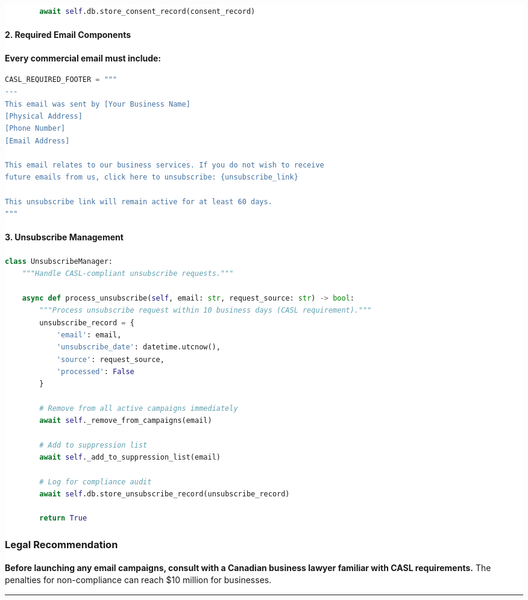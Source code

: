 ```python
        await self.db.store_consent_record(consent_record)
```

#### 2. Required Email Components
**Every commercial email must include:**
```python
CASL_REQUIRED_FOOTER = """
---
This email was sent by [Your Business Name]
[Physical Address]
[Phone Number]
[Email Address]

This email relates to our business services. If you do not wish to receive 
future emails from us, click here to unsubscribe: {unsubscribe_link}

This unsubscribe link will remain active for at least 60 days.
"""
```

#### 3. Unsubscribe Management
```python
class UnsubscribeManager:
    """Handle CASL-compliant unsubscribe requests."""
    
    async def process_unsubscribe(self, email: str, request_source: str) -> bool:
        """Process unsubscribe request within 10 business days (CASL requirement)."""
        unsubscribe_record = {
            'email': email,
            'unsubscribe_date': datetime.utcnow(),
            'source': request_source,
            'processed': False
        }
        
        # Remove from all active campaigns immediately
        await self._remove_from_campaigns(email)
        
        # Add to suppression list
        await self._add_to_suppression_list(email)
        
        # Log for compliance audit
        await self.db.store_unsubscribe_record(unsubscribe_record)
        
        return True
```

### Legal Recommendation
**Before launching any email campaigns, consult with a Canadian business lawyer familiar with CASL requirements.** The penalties for non-compliance can reach $10 million for businesses.

---
